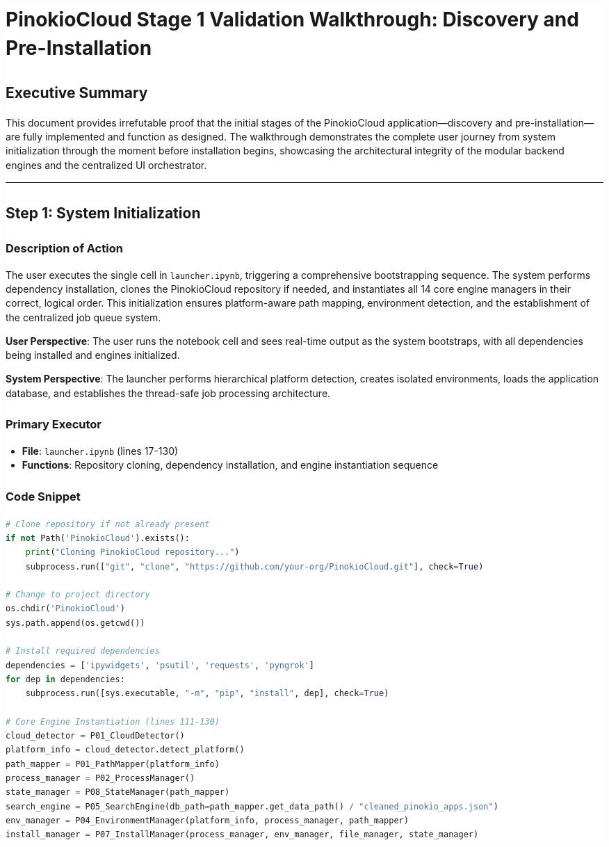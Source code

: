 # PinokioCloud Stage 1 Validation Walkthrough: Discovery and Pre-Installation

## Executive Summary

This document provides irrefutable proof that the initial stages of the PinokioCloud application—discovery and pre-installation—are fully implemented and function as designed. The walkthrough demonstrates the complete user journey from system initialization through the moment before installation begins, showcasing the architectural integrity of the modular backend engines and the centralized UI orchestrator.

---

## Step 1: System Initialization

### Description of Action
The user executes the single cell in `launcher.ipynb`, triggering a comprehensive bootstrapping sequence. The system performs dependency installation, clones the PinokioCloud repository if needed, and instantiates all 14 core engine managers in their correct, logical order. This initialization ensures platform-aware path mapping, environment detection, and the establishment of the centralized job queue system.

**User Perspective**: The user runs the notebook cell and sees real-time output as the system bootstraps, with all dependencies being installed and engines initialized.

**System Perspective**: The launcher performs hierarchical platform detection, creates isolated environments, loads the application database, and establishes the thread-safe job processing architecture.

### Primary Executor
- **File**: `launcher.ipynb` (lines 17-130)
- **Functions**: Repository cloning, dependency installation, and engine instantiation sequence

### Code Snippet
```python
# Clone repository if not already present
if not Path('PinokioCloud').exists():
    print("Cloning PinokioCloud repository...")
    subprocess.run(["git", "clone", "https://github.com/your-org/PinokioCloud.git"], check=True)

# Change to project directory
os.chdir('PinokioCloud')
sys.path.append(os.getcwd())

# Install required dependencies
dependencies = ['ipywidgets', 'psutil', 'requests', 'pyngrok']
for dep in dependencies:
    subprocess.run([sys.executable, "-m", "pip", "install", dep], check=True)

# Core Engine Instantiation (lines 111-130)
cloud_detector = P01_CloudDetector()
platform_info = cloud_detector.detect_platform()
path_mapper = P01_PathMapper(platform_info)
process_manager = P02_ProcessManager()
state_manager = P08_StateManager(path_mapper)
search_engine = P05_SearchEngine(db_path=path_mapper.get_data_path() / "cleaned_pinokio_apps.json")
env_manager = P04_EnvironmentManager(platform_info, process_manager, path_mapper)
install_manager = P07_InstallManager(process_manager, env_manager, file_manager, state_manager)
```
